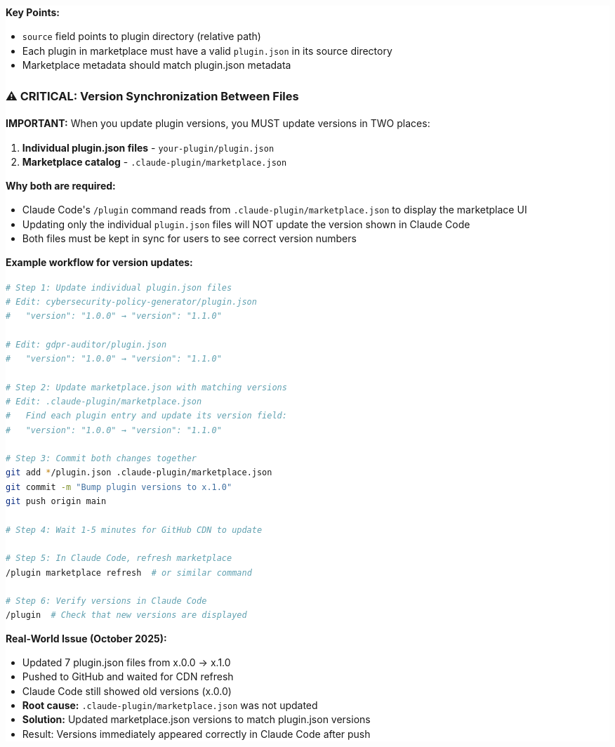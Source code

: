 **Key Points:**
- `source` field points to plugin directory (relative path)
- Each plugin in marketplace must have a valid `plugin.json` in its source directory
- Marketplace metadata should match plugin.json metadata

### ⚠️ CRITICAL: Version Synchronization Between Files

**IMPORTANT:** When you update plugin versions, you MUST update versions in TWO places:

1. **Individual plugin.json files** - `your-plugin/plugin.json`
2. **Marketplace catalog** - `.claude-plugin/marketplace.json`

**Why both are required:**
- Claude Code's `/plugin` command reads from `.claude-plugin/marketplace.json` to display the marketplace UI
- Updating only the individual `plugin.json` files will NOT update the version shown in Claude Code
- Both files must be kept in sync for users to see correct version numbers

**Example workflow for version updates:**

```bash
# Step 1: Update individual plugin.json files
# Edit: cybersecurity-policy-generator/plugin.json
#   "version": "1.0.0" → "version": "1.1.0"

# Edit: gdpr-auditor/plugin.json
#   "version": "1.0.0" → "version": "1.1.0"

# Step 2: Update marketplace.json with matching versions
# Edit: .claude-plugin/marketplace.json
#   Find each plugin entry and update its version field:
#   "version": "1.0.0" → "version": "1.1.0"

# Step 3: Commit both changes together
git add */plugin.json .claude-plugin/marketplace.json
git commit -m "Bump plugin versions to x.1.0"
git push origin main

# Step 4: Wait 1-5 minutes for GitHub CDN to update

# Step 5: In Claude Code, refresh marketplace
/plugin marketplace refresh  # or similar command

# Step 6: Verify versions in Claude Code
/plugin  # Check that new versions are displayed
```

**Real-World Issue (October 2025):**
- Updated 7 plugin.json files from x.0.0 → x.1.0
- Pushed to GitHub and waited for CDN refresh
- Claude Code still showed old versions (x.0.0)
- **Root cause:** `.claude-plugin/marketplace.json` was not updated
- **Solution:** Updated marketplace.json versions to match plugin.json versions
- Result: Versions immediately appeared correctly in Claude Code after push
